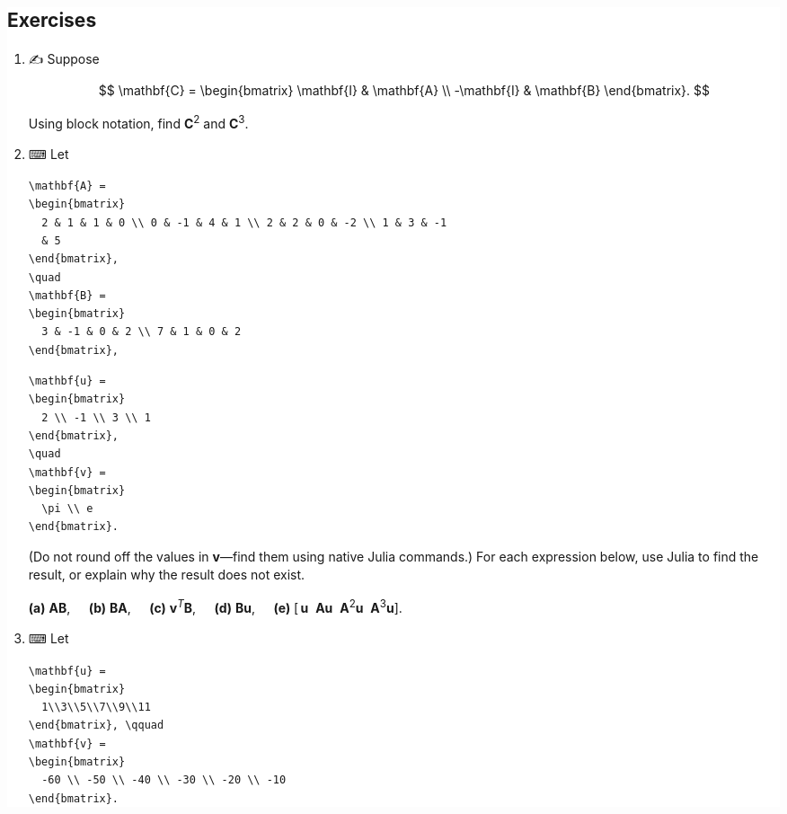 ## Exercises

1. ✍ Suppose 
   
    $$
    \mathbf{C} =
    \begin{bmatrix}
      \mathbf{I} & \mathbf{A} \\ -\mathbf{I} & \mathbf{B}
    \end{bmatrix}.
    $$ 
    
    Using block notation, find $\mathbf{C}^2$ and $\mathbf{C}^3$.

2. ⌨  Let

    ```{math}
    \mathbf{A} =
    \begin{bmatrix}
      2 & 1 & 1 & 0 \\ 0 & -1 & 4 & 1 \\ 2 & 2 & 0 & -2 \\ 1 & 3 & -1
      & 5
    \end{bmatrix},
    \quad
    \mathbf{B} =
    \begin{bmatrix}
      3 & -1 & 0 & 2 \\ 7 & 1 & 0 & 2
    \end{bmatrix},
    ```

    ```{math}
    \mathbf{u} =
    \begin{bmatrix}
      2 \\ -1 \\ 3 \\ 1
    \end{bmatrix},
    \quad
    \mathbf{v} =
    \begin{bmatrix}
      \pi \\ e
    \end{bmatrix}.
    ```

    (Do not round off the values in $\mathbf{v}$—find them using native Julia commands.) For each expression below, use Julia to find the result, or explain why the result does not exist.

    **(a)** $\mathbf{A}\mathbf{B},\quad$
    **(b)** $\mathbf{B} \mathbf{A},\quad$
    **(c)** $\mathbf{v}^T \mathbf{B},\quad$
    **(d)** $\mathbf{B} \mathbf{u},\quad$
    **(e)** $\bigl[ \, \mathbf{u}\:\: \mathbf{A}\mathbf{u} \:\: \mathbf{A}^2 \mathbf{u} \:\: \mathbf{A}^3 \mathbf{u} \bigr]$.

3. ⌨  Let
  
    ```{math}
    \mathbf{u} =
    \begin{bmatrix}
      1\\3\\5\\7\\9\\11
    \end{bmatrix}, \qquad
    \mathbf{v} =
    \begin{bmatrix}
      -60 \\ -50 \\ -40 \\ -30 \\ -20 \\ -10
    \end{bmatrix}.
    ```


[^subscript]: This aspect of our notation is slightly unusual. More frequently one would see the lowercase $a_{24}$ in this context. We feel that our notation lends more consistency and clarity to expressions with mixed symbols, and it is more like how computer code is written.
[^conjugate]: The conjugate of a complex number is found by replacing all references to the imaginary unit $i$ by $-i$.